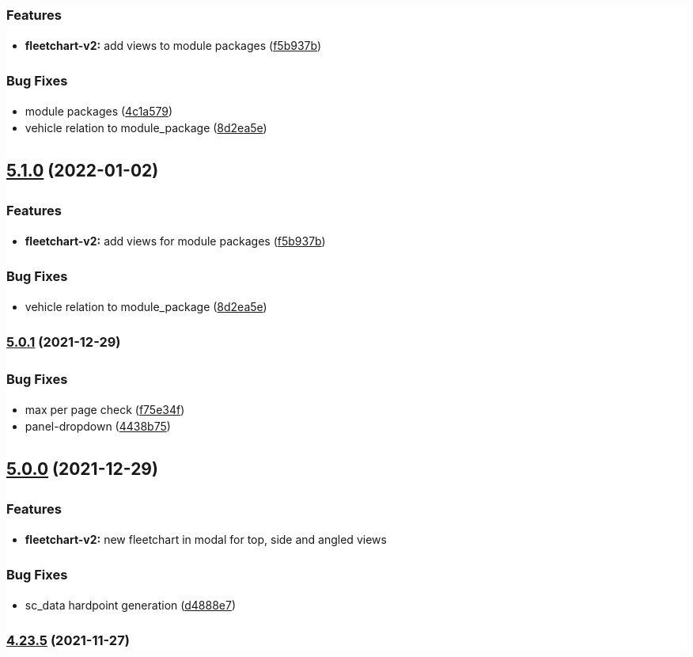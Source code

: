 
### Features

* **fleetchart-v2:** add views to module packages ([f5b937b](https://github.com/fleetyards/fleetyards/commit/f5b937b35772f543ae77fbf976ef6b5fd8e03e68))


### Bug Fixes

* module packages ([4c1a579](https://github.com/fleetyards/fleetyards/commit/4c1a579f56bcd9d4c02c9480c983b3d70aa212f0))
* vehicle relation to module_package ([8d2ea5e](https://github.com/fleetyards/fleetyards/commit/8d2ea5ef9ee9adb976cf976cc683b79f21c54690))

## [5.1.0](https://github.com/fleetyards/fleetyards/compare/v5.0.1...v5.1.0) (2022-01-02)


### Features

* **fleetchart-v2:** add views for module packages ([f5b937b](https://github.com/fleetyards/fleetyards/commit/f5b937b35772f543ae77fbf976ef6b5fd8e03e68))


### Bug Fixes

* vehicle relation to module_package ([8d2ea5e](https://github.com/fleetyards/fleetyards/commit/8d2ea5ef9ee9adb976cf976cc683b79f21c54690))

### [5.0.1](https://github.com/fleetyards/fleetyards/compare/v5.0.0...v5.0.1) (2021-12-29)


### Bug Fixes

* max per page check ([f75e34f](https://github.com/fleetyards/fleetyards/commit/f75e34f8217405f1095e94f7b52075a8fc9d583b))
* panel-dropdown ([4438b75](https://github.com/fleetyards/fleetyards/commit/4438b757bbe580e4f74c2cc53d8bdab32fcbee8c))

## [5.0.0](https://github.com/fleetyards/fleetyards/compare/v4.23.5...v5.0.0) (2021-12-29)

### Features

* **fleetchart-v2:** new fleetchart in modal for top, side and angled views

### Bug Fixes

* sc_data hardpoint generation ([d4888e7](https://github.com/fleetyards/fleetyards/commit/d4888e7708ac747a932b3fd1e946d6e9048dce25))

### [4.23.5](https://github.com/fleetyards/fleetyards/compare/v4.23.4...v4.23.5) (2021-11-27)
